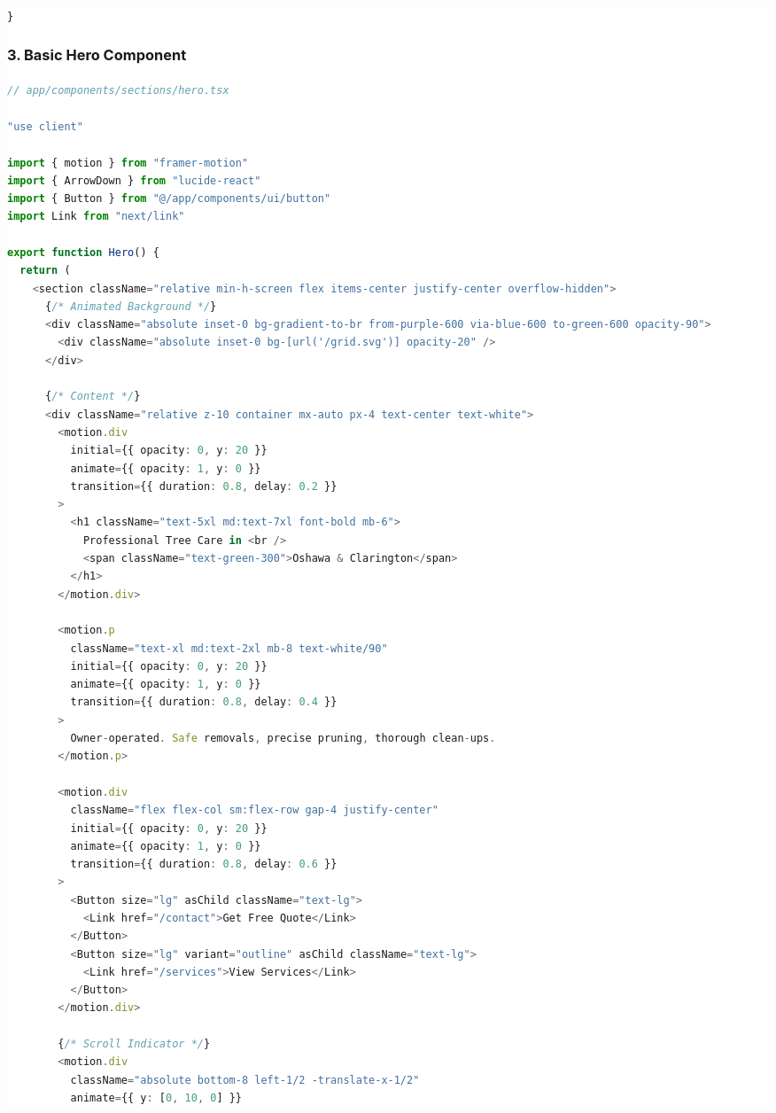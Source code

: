 ```typescript
}
```

### 3. Basic Hero Component
```typescript
// app/components/sections/hero.tsx

"use client"

import { motion } from "framer-motion"
import { ArrowDown } from "lucide-react"
import { Button } from "@/app/components/ui/button"
import Link from "next/link"

export function Hero() {
  return (
    <section className="relative min-h-screen flex items-center justify-center overflow-hidden">
      {/* Animated Background */}
      <div className="absolute inset-0 bg-gradient-to-br from-purple-600 via-blue-600 to-green-600 opacity-90">
        <div className="absolute inset-0 bg-[url('/grid.svg')] opacity-20" />
      </div>

      {/* Content */}
      <div className="relative z-10 container mx-auto px-4 text-center text-white">
        <motion.div
          initial={{ opacity: 0, y: 20 }}
          animate={{ opacity: 1, y: 0 }}
          transition={{ duration: 0.8, delay: 0.2 }}
        >
          <h1 className="text-5xl md:text-7xl font-bold mb-6">
            Professional Tree Care in <br />
            <span className="text-green-300">Oshawa & Clarington</span>
          </h1>
        </motion.div>

        <motion.p
          className="text-xl md:text-2xl mb-8 text-white/90"
          initial={{ opacity: 0, y: 20 }}
          animate={{ opacity: 1, y: 0 }}
          transition={{ duration: 0.8, delay: 0.4 }}
        >
          Owner-operated. Safe removals, precise pruning, thorough clean-ups.
        </motion.p>

        <motion.div
          className="flex flex-col sm:flex-row gap-4 justify-center"
          initial={{ opacity: 0, y: 20 }}
          animate={{ opacity: 1, y: 0 }}
          transition={{ duration: 0.8, delay: 0.6 }}
        >
          <Button size="lg" asChild className="text-lg">
            <Link href="/contact">Get Free Quote</Link>
          </Button>
          <Button size="lg" variant="outline" asChild className="text-lg">
            <Link href="/services">View Services</Link>
          </Button>
        </motion.div>

        {/* Scroll Indicator */}
        <motion.div
          className="absolute bottom-8 left-1/2 -translate-x-1/2"
          animate={{ y: [0, 10, 0] }}
```